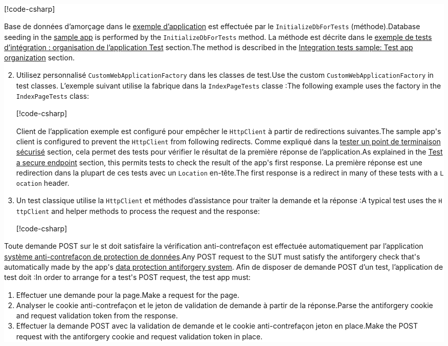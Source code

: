    [!code-csharp[](integration-tests/samples/2.x/IntegrationTestsSample/tests/RazorPagesProject.Tests/CustomWebApplicationFactory.cs?name=snippet1)]

   <span data-ttu-id="225fd-202">Base de données d’amorçage dans le [exemple d’application](https://github.com/aspnet/Docs/tree/master/aspnetcore/test/integration-tests/samples) est effectuée par le `InitializeDbForTests` (méthode).</span><span class="sxs-lookup"><span data-stu-id="225fd-202">Database seeding in the [sample app](https://github.com/aspnet/Docs/tree/master/aspnetcore/test/integration-tests/samples) is performed by the `InitializeDbForTests` method.</span></span> <span data-ttu-id="225fd-203">La méthode est décrite dans le [exemple de tests d’intégration : organisation de l’application Test](#test-app-organization) section.</span><span class="sxs-lookup"><span data-stu-id="225fd-203">The method is described in the [Integration tests sample: Test app organization](#test-app-organization) section.</span></span>

2. <span data-ttu-id="225fd-204">Utilisez personnalisé `CustomWebApplicationFactory` dans les classes de test.</span><span class="sxs-lookup"><span data-stu-id="225fd-204">Use the custom `CustomWebApplicationFactory` in test classes.</span></span> <span data-ttu-id="225fd-205">L’exemple suivant utilise la fabrique dans la `IndexPageTests` classe :</span><span class="sxs-lookup"><span data-stu-id="225fd-205">The following example uses the factory in the `IndexPageTests` class:</span></span>

   [!code-csharp[](integration-tests/samples/2.x/IntegrationTestsSample/tests/RazorPagesProject.Tests/IntegrationTests/IndexPageTests.cs?name=snippet1)]

   <span data-ttu-id="225fd-206">Client de l’application exemple est configuré pour empêcher le `HttpClient` à partir de redirections suivantes.</span><span class="sxs-lookup"><span data-stu-id="225fd-206">The sample app's client is configured to prevent the `HttpClient` from following redirects.</span></span> <span data-ttu-id="225fd-207">Comme expliqué dans la [tester un point de terminaison sécurisé](#test-a-secure-endpoint) section, cela permet des tests pour vérifier le résultat de la première réponse de l’application.</span><span class="sxs-lookup"><span data-stu-id="225fd-207">As explained in the [Test a secure endpoint](#test-a-secure-endpoint) section, this permits tests to check the result of the app's first response.</span></span> <span data-ttu-id="225fd-208">La première réponse est une redirection dans la plupart de ces tests avec un `Location` en-tête.</span><span class="sxs-lookup"><span data-stu-id="225fd-208">The first response is a redirect in many of these tests with a `Location` header.</span></span>

3. <span data-ttu-id="225fd-209">Un test classique utilise la `HttpClient` et méthodes d’assistance pour traiter la demande et la réponse :</span><span class="sxs-lookup"><span data-stu-id="225fd-209">A typical test uses the `HttpClient` and helper methods to process the request and the response:</span></span>

   [!code-csharp[](integration-tests/samples/2.x/IntegrationTestsSample/tests/RazorPagesProject.Tests/IntegrationTests/IndexPageTests.cs?name=snippet2)]

<span data-ttu-id="225fd-210">Toute demande POST sur le st doit satisfaire la vérification anti-contrefaçon est effectuée automatiquement par l’application [système anti-contrefaçon de protection de données](xref:security/data-protection/introduction).</span><span class="sxs-lookup"><span data-stu-id="225fd-210">Any POST request to the SUT must satisfy the antiforgery check that's automatically made by the app's [data protection antiforgery system](xref:security/data-protection/introduction).</span></span> <span data-ttu-id="225fd-211">Afin de disposer de demande POST d’un test, l’application de test doit :</span><span class="sxs-lookup"><span data-stu-id="225fd-211">In order to arrange for a test's POST request, the test app must:</span></span>

1. <span data-ttu-id="225fd-212">Effectuer une demande pour la page.</span><span class="sxs-lookup"><span data-stu-id="225fd-212">Make a request for the page.</span></span>
1. <span data-ttu-id="225fd-213">Analyser le cookie anti-contrefaçon et le jeton de validation de demande à partir de la réponse.</span><span class="sxs-lookup"><span data-stu-id="225fd-213">Parse the antiforgery cookie and request validation token from the response.</span></span>
1. <span data-ttu-id="225fd-214">Effectuer la demande POST avec la validation de demande et le cookie anti-contrefaçon jeton en place.</span><span class="sxs-lookup"><span data-stu-id="225fd-214">Make the POST request with the antiforgery cookie and request validation token in place.</span></span>
